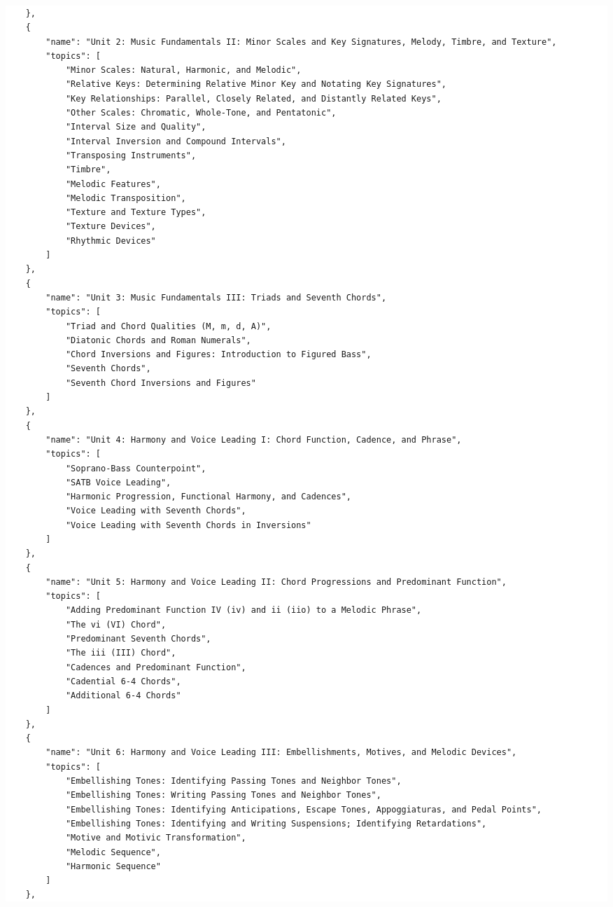         },
        {
            "name": "Unit 2: Music Fundamentals II: Minor Scales and Key Signatures, Melody, Timbre, and Texture",
            "topics": [
                "Minor Scales: Natural, Harmonic, and Melodic",
                "Relative Keys: Determining Relative Minor Key and Notating Key Signatures",
                "Key Relationships: Parallel, Closely Related, and Distantly Related Keys",
                "Other Scales: Chromatic, Whole-Tone, and Pentatonic",
                "Interval Size and Quality",
                "Interval Inversion and Compound Intervals",
                "Transposing Instruments",
                "Timbre",
                "Melodic Features",
                "Melodic Transposition",
                "Texture and Texture Types",
                "Texture Devices",
                "Rhythmic Devices"
            ]
        },
        {
            "name": "Unit 3: Music Fundamentals III: Triads and Seventh Chords",
            "topics": [
                "Triad and Chord Qualities (M, m, d, A)",
                "Diatonic Chords and Roman Numerals",
                "Chord Inversions and Figures: Introduction to Figured Bass",
                "Seventh Chords",
                "Seventh Chord Inversions and Figures"
            ]
        },
        {
            "name": "Unit 4: Harmony and Voice Leading I: Chord Function, Cadence, and Phrase",
            "topics": [
                "Soprano-Bass Counterpoint",
                "SATB Voice Leading",
                "Harmonic Progression, Functional Harmony, and Cadences",
                "Voice Leading with Seventh Chords",
                "Voice Leading with Seventh Chords in Inversions"
            ]
        },
        {
            "name": "Unit 5: Harmony and Voice Leading II: Chord Progressions and Predominant Function",
            "topics": [
                "Adding Predominant Function IV (iv) and ii (iio) to a Melodic Phrase",
                "The vi (VI) Chord",
                "Predominant Seventh Chords",
                "The iii (III) Chord",
                "Cadences and Predominant Function",
                "Cadential 6-4 Chords",
                "Additional 6-4 Chords"
            ]
        },
        {
            "name": "Unit 6: Harmony and Voice Leading III: Embellishments, Motives, and Melodic Devices",
            "topics": [
                "Embellishing Tones: Identifying Passing Tones and Neighbor Tones",
                "Embellishing Tones: Writing Passing Tones and Neighbor Tones",
                "Embellishing Tones: Identifying Anticipations, Escape Tones, Appoggiaturas, and Pedal Points",
                "Embellishing Tones: Identifying and Writing Suspensions; Identifying Retardations",
                "Motive and Motivic Transformation",
                "Melodic Sequence",
                "Harmonic Sequence"
            ]
        },